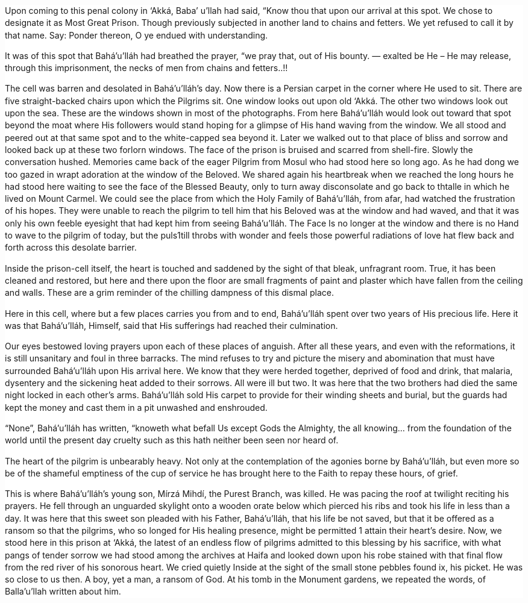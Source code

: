 Upon coming to this penal colony in ‘Akká, Baba’ u’llah had said, “Know thou that upon our arrival at this spot. We chose to designate it as Most Great Prison. Though previously subjected in another land to chains and fetters. We yet refused to call it by that name. Say: Ponder thereon, O ye endued with understanding.  

It was of this spot that Bahá’u’lláh had breathed the prayer, “we pray that, out of His bounty.  —  exalted be He – He may release, through this imprisonment, the necks of men from chains and fetters..!!  

The cell was barren and desolated in Bahá’u’lláh’s day. Now there is a Persian carpet in the corner where He used to sit. There are five straight-backed chairs upon which the Pilgrims sit. One window looks out upon old ‘Akká. The other two windows look out upon the sea. These are the windows shown in most of the photographs. From here Bahá’u’lláh would look out toward that spot beyond the moat where His followers would stand hoping for a glimpse of His hand waving from the window. We all stood and peered out at that same spot and to the white-capped sea beyond it. Later we walked out to that place of bliss and sorrow and looked back up at these two forlorn windows. The face of the prison is bruised and scarred from shell-fire. Slowly the conversation hushed. Memories came back of the eager Pilgrim from Mosul who had stood here so long ago. As he had dong we too gazed in wrapt adoration at the window of the Beloved. We shared again his heartbreak when we reached the long hours he had stood here waiting to see the face of the Blessed Beauty, only to turn away disconsolate and go back to thtalle in which he lived on Mount Carmel. We could see the place from which the Holy Family of Bahá’u’lláh, from afar, had watched the frustration of his hopes. They were unable to reach the pilgrim to tell him that his Beloved was at the window and had waved, and that it was only his own feeble eyesight that had kept him from seeing Bahá’u’lláh. The Face Is no longer at the window and there is no Hand to wave to the pilgrim of today, but the puls1till throbs with wonder and feels those powerful radiations of love hat flew back and forth across this desolate barrier.  

Inside the prison-cell itself, the heart is touched and saddened by the sight of that bleak, unfragrant room. True, it has been cleaned and restored, but here and there upon the floor are small fragments of paint and plaster which have fallen from the ceiling and walls. These are a grim reminder of the chilling dampness of this dismal place.  

Here in this cell, where but a few places carries you from and to end, Bahá’u’lláh spent over two years of His precious life. Here it was that Bahá’u’lláh, Himself, said that His sufferings had reached their culmination.  

Our eyes bestowed loving prayers upon each of these places of anguish. After all these years, and even with the reformations, it is still unsanitary and foul in three barracks. The mind refuses to try and picture the misery and abomination that must have surrounded Bahá’u’lláh upon His arrival here. We know that they were herded together, deprived of food and drink, that malaria, dysentery and the sickening heat added to their sorrows. All were ill but two. It was here that the two brothers had died the same night locked in each other’s arms. Bahá’u’lláh sold His carpet to provide for their winding sheets and burial, but the guards had kept the money and cast them in a pit unwashed and enshrouded.  

“None”, Bahá’u’lláh has written, “knoweth what befall Us except Gods the Almighty, the all knowing... from the foundation of the world until the present day cruelty such as this hath neither been seen nor heard of.  

The heart of the pilgrim is unbearably heavy. Not only at the contemplation of the agonies borne by Bahá’u’lláh, but even more so be of the shameful emptiness of the cup of service he has brought here to the Faith to repay these hours, of grief.  

This is where Bahá’u’lláh’s young son, Mírzá Mihdí, the Purest Branch, was killed. He was pacing the roof at twilight reciting his prayers. He fell through an unguarded skylight onto a wooden orate below which pierced his ribs and took his life in less than a day. It was here that this sweet son pleaded with his Father, Bahá’u’lláh, that his life be not saved, but that it be offered as a ransom so that the pilgrims, who so longed for His healing presence, might be permitted 1 attain their heart’s desire. Now, we stood here in this prison at ‘Akká, the latest of an endless flow of pilgrims admitted to this blessing by his sacrifice, with what pangs of tender sorrow we had stood among the archives at Haifa and looked down upon his robe stained with that final flow from the red river of his sonorous heart. We cried quietly Inside at the sight of the small stone pebbles found ix, his picket. He was so close to us then. A boy, yet a man, a ransom of God. At his tomb in the Monument gardens, we repeated the words, of Balla’u’llah written about him.  
